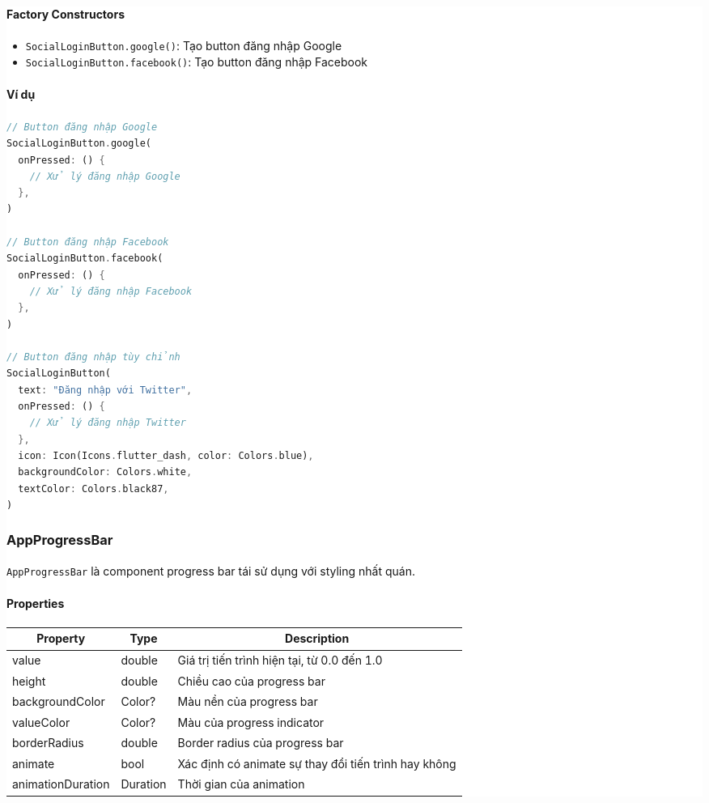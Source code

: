 #### Factory Constructors

- `SocialLoginButton.google()`: Tạo button đăng nhập Google
- `SocialLoginButton.facebook()`: Tạo button đăng nhập Facebook

#### Ví dụ

```dart
// Button đăng nhập Google
SocialLoginButton.google(
  onPressed: () {
    // Xử lý đăng nhập Google
  },
)

// Button đăng nhập Facebook
SocialLoginButton.facebook(
  onPressed: () {
    // Xử lý đăng nhập Facebook
  },
)

// Button đăng nhập tùy chỉnh
SocialLoginButton(
  text: "Đăng nhập với Twitter",
  onPressed: () {
    // Xử lý đăng nhập Twitter
  },
  icon: Icon(Icons.flutter_dash, color: Colors.blue),
  backgroundColor: Colors.white,
  textColor: Colors.black87,
)
```

### AppProgressBar

`AppProgressBar` là component progress bar tái sử dụng với styling nhất quán.

#### Properties

| Property | Type | Description |
|----------|------|-------------|
| value | double | Giá trị tiến trình hiện tại, từ 0.0 đến 1.0 |
| height | double | Chiều cao của progress bar |
| backgroundColor | Color? | Màu nền của progress bar |
| valueColor | Color? | Màu của progress indicator |
| borderRadius | double | Border radius của progress bar |
| animate | bool | Xác định có animate sự thay đổi tiến trình hay không |
| animationDuration | Duration | Thời gian của animation |
